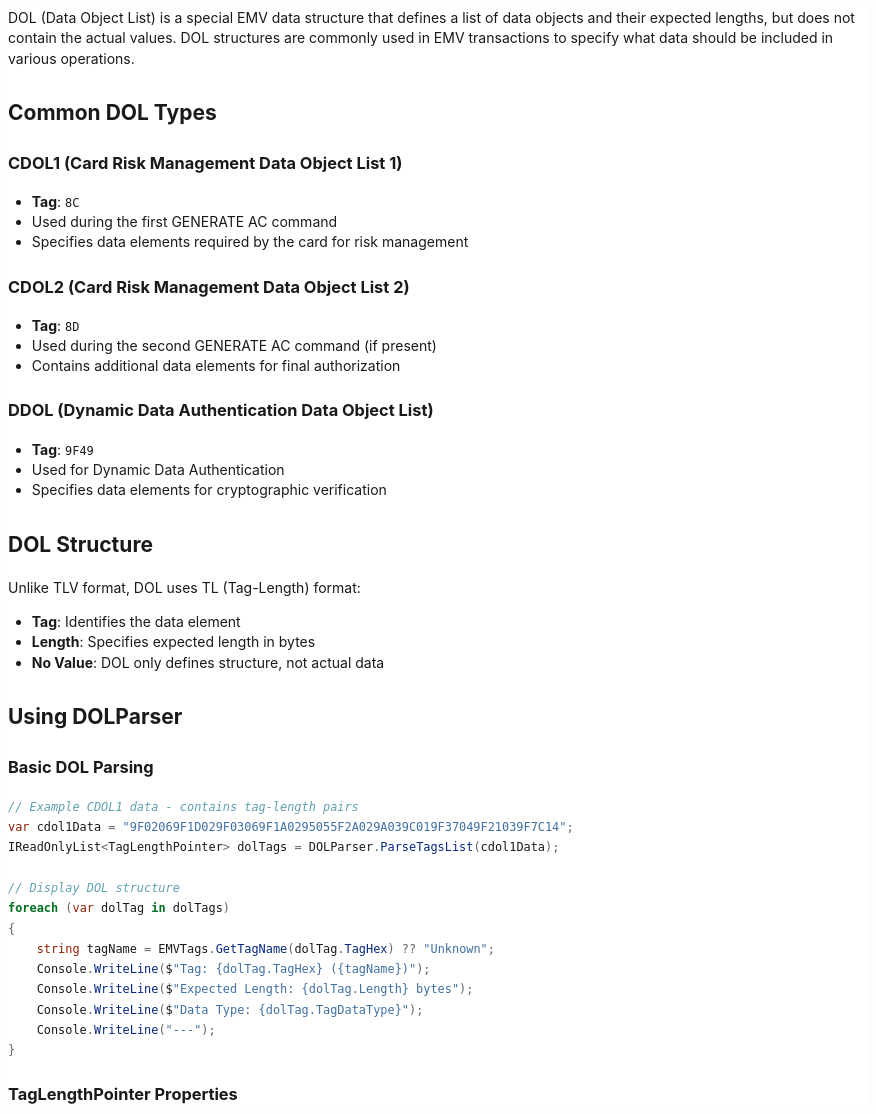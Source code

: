 DOL (Data Object List) is a special EMV data structure that defines a list of data objects and their expected lengths, but does not contain the actual values. DOL structures are commonly used in EMV transactions to specify what data should be included in various operations.

## Common DOL Types

### CDOL1 (Card Risk Management Data Object List 1)
- **Tag**: `8C`
- Used during the first GENERATE AC command
- Specifies data elements required by the card for risk management

### CDOL2 (Card Risk Management Data Object List 2)  
- **Tag**: `8D`
- Used during the second GENERATE AC command (if present)
- Contains additional data elements for final authorization

### DDOL (Dynamic Data Authentication Data Object List)
- **Tag**: `9F49`
- Used for Dynamic Data Authentication
- Specifies data elements for cryptographic verification

## DOL Structure

Unlike TLV format, DOL uses TL (Tag-Length) format:
- **Tag**: Identifies the data element
- **Length**: Specifies expected length in bytes
- **No Value**: DOL only defines structure, not actual data

## Using DOLParser

### Basic DOL Parsing

```csharp
// Example CDOL1 data - contains tag-length pairs
var cdol1Data = "9F02069F1D029F03069F1A0295055F2A029A039C019F37049F21039F7C14";
IReadOnlyList<TagLengthPointer> dolTags = DOLParser.ParseTagsList(cdol1Data);

// Display DOL structure
foreach (var dolTag in dolTags)
{
    string tagName = EMVTags.GetTagName(dolTag.TagHex) ?? "Unknown";
    Console.WriteLine($"Tag: {dolTag.TagHex} ({tagName})");
    Console.WriteLine($"Expected Length: {dolTag.Length} bytes");
    Console.WriteLine($"Data Type: {dolTag.TagDataType}");
    Console.WriteLine("---");
}
```

### TagLengthPointer Properties
